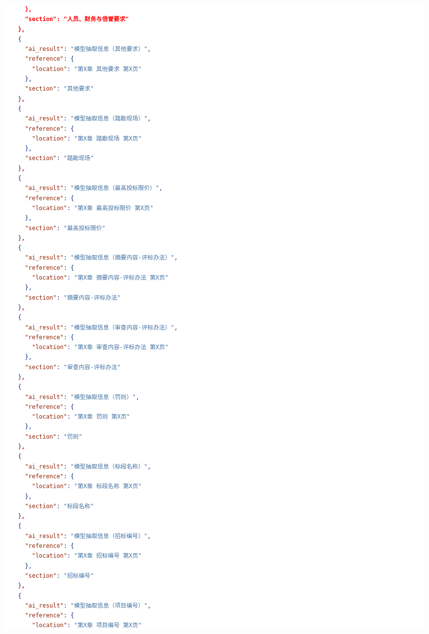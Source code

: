 ```json
      },
      "section": "人员、财务与信誉要求"
    },
    {
      "ai_result": "模型抽取信息（其他要求）",
      "reference": {
        "location": "第X章 其他要求 第X页"
      },
      "section": "其他要求"
    },
    {
      "ai_result": "模型抽取信息（踏勘现场）",
      "reference": {
        "location": "第X章 踏勘现场 第X页"
      },
      "section": "踏勘现场"
    },
    {
      "ai_result": "模型抽取信息（最高投标限价）",
      "reference": {
        "location": "第X章 最高投标限价 第X页"
      },
      "section": "最高投标限价"
    },
    {
      "ai_result": "模型抽取信息（摘要内容-评标办法）",
      "reference": {
        "location": "第X章 摘要内容-评标办法 第X页"
      },
      "section": "摘要内容-评标办法"
    },
    {
      "ai_result": "模型抽取信息（审查内容-评标办法）",
      "reference": {
        "location": "第X章 审查内容-评标办法 第X页"
      },
      "section": "审查内容-评标办法"
    },
    {
      "ai_result": "模型抽取信息（罚则）",
      "reference": {
        "location": "第X章 罚则 第X页"
      },
      "section": "罚则"
    },
    {
      "ai_result": "模型抽取信息（标段名称）",
      "reference": {
        "location": "第X章 标段名称 第X页"
      },
      "section": "标段名称"
    },
    {
      "ai_result": "模型抽取信息（招标编号）",
      "reference": {
        "location": "第X章 招标编号 第X页"
      },
      "section": "招标编号"
    },
    {
      "ai_result": "模型抽取信息（项目编号）",
      "reference": {
        "location": "第X章 项目编号 第X页"
```